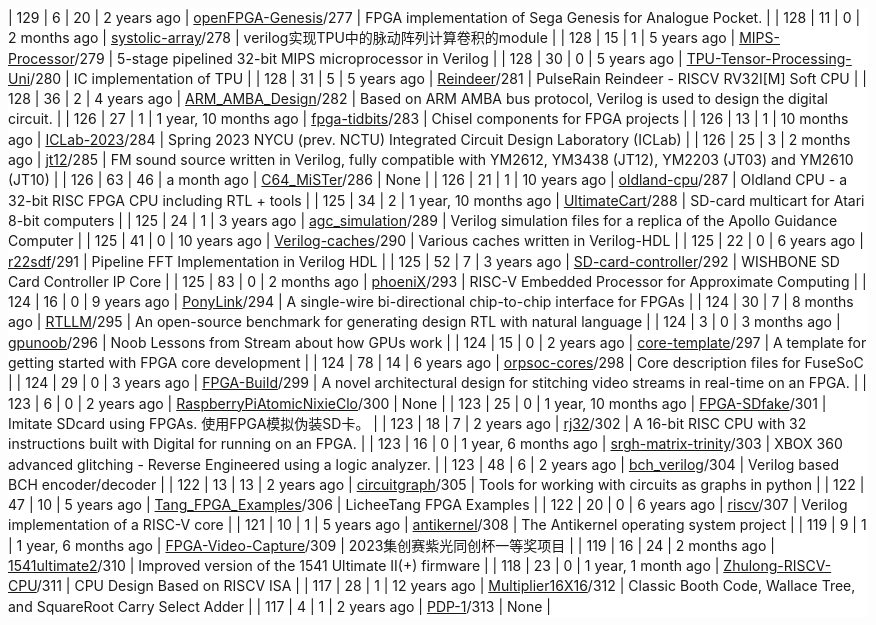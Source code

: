 | 129 | 6 | 20 | 2 years ago | [openFPGA-Genesis](https://github.com/opengateware/openFPGA-Genesis)/277 | FPGA implementation of Sega Genesis for Analogue Pocket. |
| 128 | 11 | 0 | 2 months ago | [systolic-array](https://github.com/Dazhuzhu-github/systolic-array)/278 | verilog实现TPU中的脉动阵列计算卷积的module |
| 128 | 15 | 1 | 5 years ago | [MIPS-Processor](https://github.com/neelkshah/MIPS-Processor)/279 | 5-stage pipelined 32-bit MIPS microprocessor in Verilog |
| 128 | 30 | 0 | 5 years ago | [TPU-Tensor-Processing-Uni](https://github.com/leo47007/TPU-Tensor-Processing-Unit)/280 | IC implementation of TPU |
| 128 | 31 | 5 | 5 years ago | [Reindeer](https://github.com/PulseRain/Reindeer)/281 | PulseRain Reindeer - RISCV RV32I[M] Soft CPU |
| 128 | 36 | 2 | 4 years ago | [ARM_AMBA_Design](https://github.com/lucky-wfw/ARM_AMBA_Design)/282 | Based on ARM AMBA bus protocol, Verilog is used to design the digital circuit. |
| 126 | 27 | 1 | 1 year, 10 months ago | [fpga-tidbits](https://github.com/maltanar/fpga-tidbits)/283 | Chisel components for FPGA projects |
| 126 | 13 | 1 | 10 months ago | [ICLab-2023](https://github.com/hankshyu/ICLab-2023)/284 | Spring 2023 NYCU (prev. NCTU) Integrated Circuit Design Laboratory (ICLab) |
| 126 | 25 | 3 | 2 months ago | [jt12](https://github.com/jotego/jt12)/285 | FM sound source written in Verilog, fully compatible with YM2612, YM3438 (JT12), YM2203 (JT03) and YM2610 (JT10) |
| 126 | 63 | 46 | a month ago | [C64_MiSTer](https://github.com/MiSTer-devel/C64_MiSTer)/286 | None |
| 126 | 21 | 1 | 10 years ago | [oldland-cpu](https://github.com/jamieiles/oldland-cpu)/287 | Oldland CPU - a 32-bit RISC FPGA CPU including RTL + tools |
| 125 | 34 | 2 | 1 year, 10 months ago | [UltimateCart](https://github.com/robinhedwards/UltimateCart)/288 | SD-card multicart for Atari 8-bit computers |
| 125 | 24 | 1 | 3 years ago | [agc_simulation](https://github.com/virtualagc/agc_simulation)/289 | Verilog simulation files for a replica of the Apollo Guidance Computer |
| 125 | 41 | 0 | 10 years ago | [Verilog-caches](https://github.com/airin711/Verilog-caches)/290 | Various caches written in Verilog-HDL |
| 125 | 22 | 0 | 6 years ago | [r22sdf](https://github.com/nanamake/r22sdf)/291 | Pipeline FFT Implementation in Verilog HDL |
| 125 | 52 | 7 | 3 years ago | [SD-card-controller](https://github.com/mczerski/SD-card-controller)/292 | WISHBONE SD Card Controller IP Core |
| 125 | 83 | 0 | 2 months ago | [phoeniX](https://github.com/phoeniX-Digital-Design/phoeniX)/293 | RISC-V Embedded Processor for Approximate Computing |
| 124 | 16 | 0 | 9 years ago | [PonyLink](https://github.com/cliffordwolf/PonyLink)/294 | A single-wire bi-directional chip-to-chip interface for FPGAs |
| 124 | 30 | 7 | 8 months ago | [RTLLM](https://github.com/hkust-zhiyao/RTLLM)/295 |  An open-source benchmark for generating design RTL with natural  language |
| 124 | 3 | 0 | 3 months ago | [gpunoob](https://github.com/geohot/gpunoob)/296 | Noob Lessons from Stream about how GPUs work |
| 124 | 15 | 0 | 2 years ago | [core-template](https://github.com/open-fpga/core-template)/297 | A template for getting started with FPGA core development |
| 124 | 78 | 14 | 6 years ago | [orpsoc-cores](https://github.com/openrisc/orpsoc-cores)/298 | Core description files for FuseSoC |
| 124 | 29 | 0 | 3 years ago | [FPGA-Build](https://github.com/AugustinJose1221/FPGA-Build)/299 | A novel architectural design for stitching video streams in real-time on an FPGA.  |
| 123 | 6 | 0 | 2 years ago | [RaspberryPiAtomicNixieClo](https://github.com/will127534/RaspberryPiAtomicNixieClock)/300 | None |
| 123 | 25 | 0 | 1 year, 10 months ago | [FPGA-SDfake](https://github.com/WangXuan95/FPGA-SDfake)/301 | Imitate SDcard using FPGAs. 使用FPGA模拟伪装SD卡。 |
| 123 | 18 | 7 | 2 years ago | [rj32](https://github.com/rj45/rj32)/302 | A 16-bit RISC CPU with 32 instructions built with Digital for running on an FPGA. |
| 123 | 16 | 0 | 1 year, 6 months ago | [srgh-matrix-trinity](https://github.com/kooscode/srgh-matrix-trinity)/303 | XBOX 360 advanced glitching - Reverse Engineered using a logic analyzer. |
| 123 | 48 | 6 | 2 years ago | [bch_verilog](https://github.com/russdill/bch_verilog)/304 | Verilog based BCH encoder/decoder |
| 122 | 13 | 13 | 2 years ago | [circuitgraph](https://github.com/circuitgraph/circuitgraph)/305 | Tools for working with circuits as graphs in python |
| 122 | 47 | 10 | 5 years ago | [Tang_FPGA_Examples](https://github.com/Lichee-Pi/Tang_FPGA_Examples)/306 | LicheeTang FPGA Examples |
| 122 | 20 | 0 | 6 years ago | [riscv](https://github.com/ataradov/riscv)/307 | Verilog implementation of a RISC-V core |
| 121 | 10 | 1 | 5 years ago | [antikernel](https://github.com/azonenberg/antikernel)/308 | The Antikernel operating system project |
| 119 | 9 | 1 | 1 year, 6 months ago | [FPGA-Video-Capture](https://github.com/flytt-away/FPGA-Video-Capture)/309 | 2023集创赛紫光同创杯一等奖项目 |
| 119 | 16 | 24 | 2 months ago | [1541ultimate2](https://github.com/markusC64/1541ultimate2)/310 | Improved version of the 1541 Ultimate II(+) firmware |
| 118 | 23 | 0 | 1 year, 1 month ago | [Zhulong-RISCV-CPU](https://github.com/peilin-chen/Zhulong-RISCV-CPU)/311 | CPU Design Based on RISCV ISA |
| 117 | 28 | 1 | 12 years ago | [Multiplier16X16](https://github.com/wuzeyou/Multiplier16X16)/312 | Classic Booth Code, Wallace Tree, and SquareRoot Carry Select Adder |
| 117 | 4 | 1 | 2 years ago | [PDP-1](https://github.com/spacemen3/PDP-1)/313 | None |